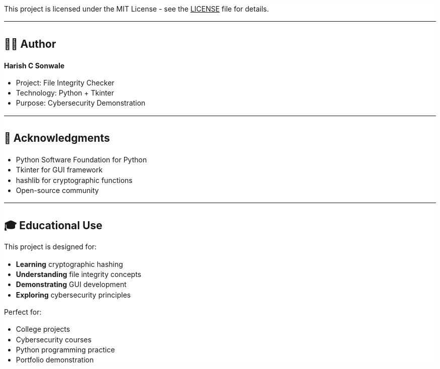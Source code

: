 This project is licensed under the MIT License - see the [LICENSE](LICENSE) file for details.

---

## 👨‍💻 Author

**Harish C Sonwale**
- Project: File Integrity Checker
- Technology: Python + Tkinter
- Purpose: Cybersecurity Demonstration

---

## 🙏 Acknowledgments

- Python Software Foundation for Python
- Tkinter for GUI framework
- hashlib for cryptographic functions
- Open-source community

---

## 🎓 Educational Use

This project is designed for:
- **Learning** cryptographic hashing
- **Understanding** file integrity concepts
- **Demonstrating** GUI development
- **Exploring** cybersecurity principles

Perfect for:
- College projects
- Cybersecurity courses
- Python programming practice
- Portfolio demonstration

